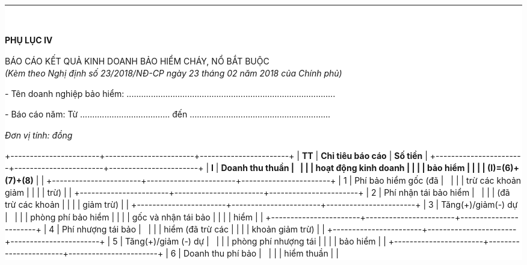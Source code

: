   ------------------------- -------------------------------------

 

**PHỤ LỤC IV**

BÁO CÁO KẾT QUẢ KINH DOANH BẢO HIỂM CHÁY, NỔ BẮT BUỘC\
*(Kèm theo Nghị định số 23/2018/NĐ-CP ngày 23 tháng 02 năm 2018 của
Chính phủ)*

\- Tên doanh nghiệp bảo hiểm:
\...\...\...\...\...\...\...\...\...\...\...\...\...\...\...\...\...\...\...\...\...\...\...\...\...\...\...\.....

\- Báo cáo năm: Từ \...\...\...\...\...\...\...\...\...\...\...\.... đến
\...\...\...\...\...\...\...\...\...\...\...\...\...\...\...\...\...\...\....

*Đơn vị tính: đồng*

+-----------------------+-----------------------+-----------------------+
| **TT**                | **Chỉ tiêu báo cáo**  | **Số tiền**           |
+-----------------------+-----------------------+-----------------------+
| **I**                 | **Doanh thu thuần     |                       |
|                       | hoạt động kinh doanh  |                       |
|                       | bảo hiểm              |                       |
|                       | (I)=(6)+(7)+(8)**     |                       |
+-----------------------+-----------------------+-----------------------+
| 1                     | Phí bảo hiểm gốc (đã  |                       |
|                       | trừ các khoản giảm    |                       |
|                       | trừ)                  |                       |
+-----------------------+-----------------------+-----------------------+
| 2                     | Phí nhận tái bảo hiểm |                       |
|                       | (đã trừ các khoản     |                       |
|                       | giảm trừ)             |                       |
+-----------------------+-----------------------+-----------------------+
| 3                     | Tăng(+)/giảm(-) dự    |                       |
|                       | phòng phí bảo hiểm    |                       |
|                       | gốc và nhận tái bảo   |                       |
|                       | hiểm                  |                       |
+-----------------------+-----------------------+-----------------------+
| 4                     | Phí nhượng tái bảo    |                       |
|                       | hiểm (đã trừ các      |                       |
|                       | khoản giảm trừ)       |                       |
+-----------------------+-----------------------+-----------------------+
| 5                     | Tăng(+)/giảm (-) dự   |                       |
|                       | phòng phí nhượng tái  |                       |
|                       | bảo hiểm              |                       |
+-----------------------+-----------------------+-----------------------+
| 6                     | Doanh thu phí bảo     |                       |
|                       | hiểm thuần            |                       |